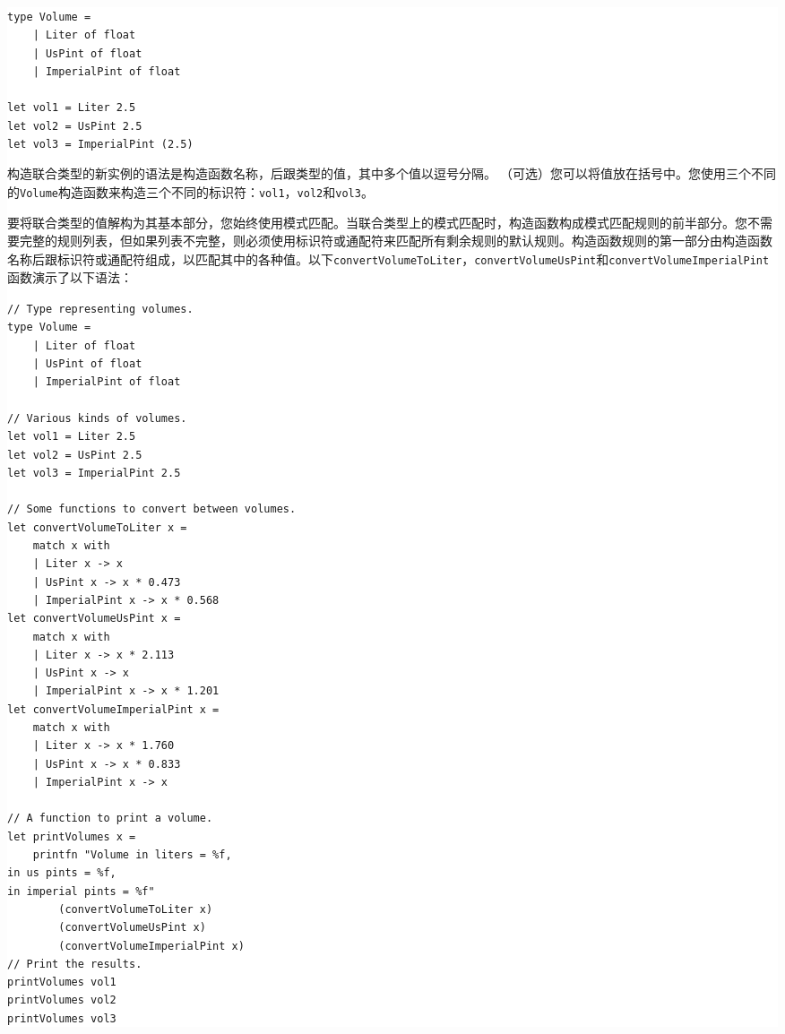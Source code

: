 ```
type Volume =
    | Liter of float
    | UsPint of float
    | ImperialPint of float

let vol1 = Liter 2.5
let vol2 = UsPint 2.5
let vol3 = ImperialPint (2.5)

```

构造联合类型的新实例的语法是构造函数名称，后跟类型的值，其中多个值以逗号分隔。 （可选）您可以将值放在括号中。您使用三个不同的`Volume`构造函数来构造三个不同的标识符：`vol1`，`vol2`和`vol3`。

要将联合类型的值解构为其基本部分，您始终使用模式匹配。当联合类型上的模式匹配时，构造函数构成模式匹配规则的前半部分。您不需要完整的规则列表，但如果列表不完整，则必须使用标识符或通配符来匹配所有剩余规则的默认规则。构造函数规则的第一部分由构造函数名称后跟标识符或通配符组成，以匹配其中的各种值。以下`convertVolumeToLiter`，`convertVolumeUsPint`和`convertVolumeImperialPint`函数演示了以下语法：

```
// Type representing volumes.
type Volume =
    | Liter of float
    | UsPint of float
    | ImperialPint of float

// Various kinds of volumes.
let vol1 = Liter 2.5
let vol2 = UsPint 2.5
let vol3 = ImperialPint 2.5

// Some functions to convert between volumes.
let convertVolumeToLiter x =
    match x with
    | Liter x -> x
    | UsPint x -> x * 0.473
    | ImperialPint x -> x * 0.568
let convertVolumeUsPint x =
    match x with
    | Liter x -> x * 2.113
    | UsPint x -> x
    | ImperialPint x -> x * 1.201
let convertVolumeImperialPint x =
    match x with
    | Liter x -> x * 1.760
    | UsPint x -> x * 0.833
    | ImperialPint x -> x

// A function to print a volume.
let printVolumes x =
    printfn "Volume in liters = %f,
in us pints = %f,
in imperial pints = %f"
        (convertVolumeToLiter x)
        (convertVolumeUsPint x)
        (convertVolumeImperialPint x)
// Print the results.
printVolumes vol1
printVolumes vol2
printVolumes vol3

```
